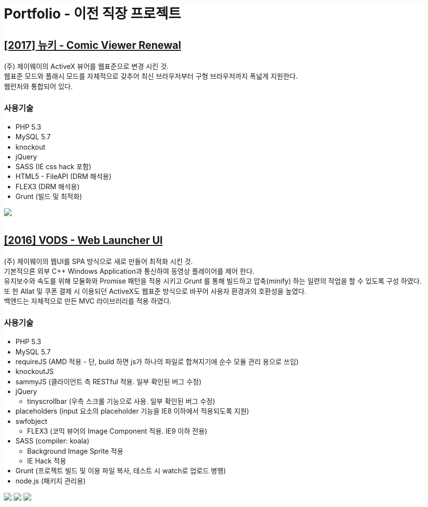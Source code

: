 # Portfolio - 이전 직장 프로젝트

## [[2017] 뉴키 - Comic Viewer Renewal](https://github.com/thesoncriel/php.mvc/tree/master/ui-etype)
(주) 제이웨이의 ActiveX 뷰어를 웹표준으로 변경 시킨 것.  
웹표준 모드와 플래시 모드를 자체적으로 갖추어 최신 브라우저부터 구형 브라우저까지 폭넓게 지원한다.  
웹런처와 통합되어 있다.

### 사용기술
- PHP 5.3
- MySQL 5.7
- knockout
- jQuery
- SASS (IE css hack 포함)
- HTML5 - FileAPI (DRM 해석용)
- FLEX3 (DRM 해석용)
- Grunt (빌드 및 최적화)

![](https://github.com/thesoncriel/php.mvc/blob/master/screenshots/comicviewer.png)


## [[2016] VODS - Web Launcher UI](https://github.com/thesoncriel/php.mvc/tree/master/ui-etype)
(주) 제이웨이의 웹UI를 SPA 방식으로 새로 만들어 최적화 시킨 것.  
기본적으론 외부 C++ Windows Application과 통신하여 동영상 플레이어를 제어 한다.  
유지보수와 속도를 위해 모듈화와 Promise 패턴을 적용 시키고 Grunt 를 통해 빌드하고 압축(minify) 하는 일련의 작업을 할 수 있도록 구성 하였다.  
또 한 Allat 및 쿠폰 결제 시 이용되던 ActiveX도 웹표준 방식으로 바꾸어 사용자 환경과의 호환성을 높였다.  
백엔드는 자체적으로 만든 MVC 라이브러리를 적용 하였다.

### 사용기술
- PHP 5.3
- MySQL 5.7
- requireJS (AMD 적용 - 단, build 하면 js가 하나의 파일로 합쳐지기에 순수 모듈 관리 용으로 쓰임)
- knockoutJS
- sammyJS (클라이언트 측 RESTful 적용. 일부 확인된 버그 수정)
- jQuery
	- tinyscrollbar (우측 스크롤 기능으로 사용. 일부 확인된 버그 수정)
- placeholders (input 요소의 placeholder 기능을 IE8 이하에서 적용되도록 지원)
- swfobject 
	- FLEX3 (코믹 뷰어의 Image Component 적용. IE9 이하 전용)
- SASS (compiler: koala)
	- Background Image Sprite 적용
	- IE Hack 적용
- Grunt (프로젝트 빌드 및 이용 파일 복사, 테스트 시 watch로 업로드 병행)
- node.js (패키지 관리용)

![](https://github.com/thesoncriel/php.mvc/blob/master/screenshots/003.png)
![](https://github.com/thesoncriel/php.mvc/blob/master/screenshots/004.png)
![](https://github.com/thesoncriel/php.mvc/blob/master/screenshots/005.png)
